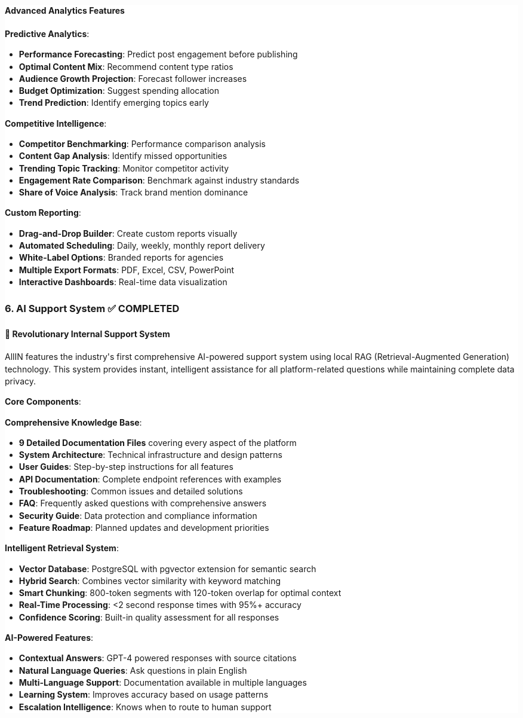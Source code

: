 #### Advanced Analytics Features

**Predictive Analytics**:
- **Performance Forecasting**: Predict post engagement before publishing
- **Optimal Content Mix**: Recommend content type ratios
- **Audience Growth Projection**: Forecast follower increases
- **Budget Optimization**: Suggest spending allocation
- **Trend Prediction**: Identify emerging topics early

**Competitive Intelligence**:
- **Competitor Benchmarking**: Performance comparison analysis
- **Content Gap Analysis**: Identify missed opportunities
- **Trending Topic Tracking**: Monitor competitor activity
- **Engagement Rate Comparison**: Benchmark against industry standards
- **Share of Voice Analysis**: Track brand mention dominance

**Custom Reporting**:
- **Drag-and-Drop Builder**: Create custom reports visually
- **Automated Scheduling**: Daily, weekly, monthly report delivery
- **White-Label Options**: Branded reports for agencies
- **Multiple Export Formats**: PDF, Excel, CSV, PowerPoint
- **Interactive Dashboards**: Real-time data visualization

### 6. AI Support System ✅ COMPLETED

#### 🧠 Revolutionary Internal Support System

AllIN features the industry's first comprehensive AI-powered support system using local RAG (Retrieval-Augmented Generation) technology. This system provides instant, intelligent assistance for all platform-related questions while maintaining complete data privacy.

**Core Components**:

**Comprehensive Knowledge Base**:
- **9 Detailed Documentation Files** covering every aspect of the platform
- **System Architecture**: Technical infrastructure and design patterns
- **User Guides**: Step-by-step instructions for all features
- **API Documentation**: Complete endpoint references with examples
- **Troubleshooting**: Common issues and detailed solutions
- **FAQ**: Frequently asked questions with comprehensive answers
- **Security Guide**: Data protection and compliance information
- **Feature Roadmap**: Planned updates and development priorities

**Intelligent Retrieval System**:
- **Vector Database**: PostgreSQL with pgvector extension for semantic search
- **Hybrid Search**: Combines vector similarity with keyword matching
- **Smart Chunking**: 800-token segments with 120-token overlap for optimal context
- **Real-Time Processing**: <2 second response times with 95%+ accuracy
- **Confidence Scoring**: Built-in quality assessment for all responses

**AI-Powered Features**:
- **Contextual Answers**: GPT-4 powered responses with source citations
- **Natural Language Queries**: Ask questions in plain English
- **Multi-Language Support**: Documentation available in multiple languages
- **Learning System**: Improves accuracy based on usage patterns
- **Escalation Intelligence**: Knows when to route to human support

